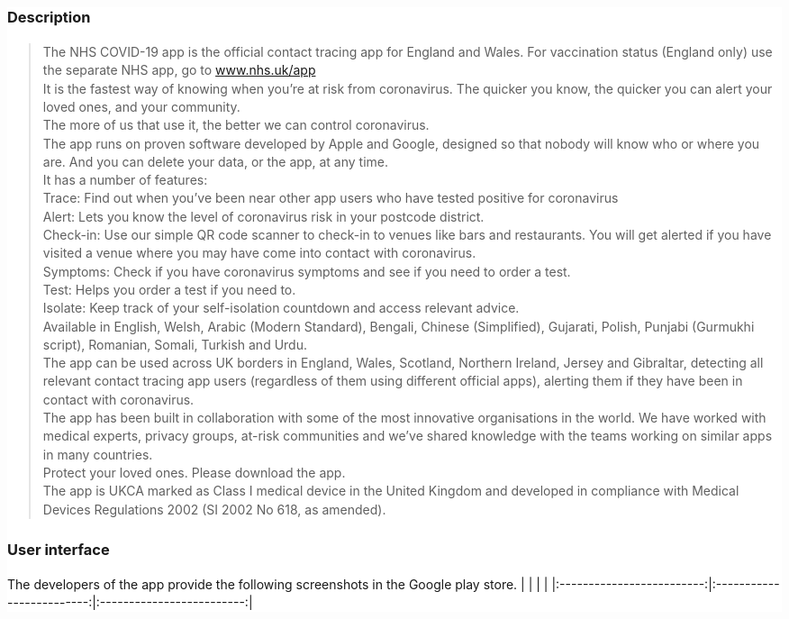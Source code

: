### Description
> The NHS COVID-19 app is the official contact tracing app for England and Wales. For vaccination status (England only) use the separate NHS app, go to www.nhs.uk/app
<br>It is the fastest way of knowing when you’re at risk from coronavirus. The quicker you know, the quicker you can alert your loved ones, and your community.
<br>The more of us that use it, the better we can control coronavirus.
<br>The app runs on proven software developed by Apple and Google, designed so that nobody will know who or where you are. And you can delete your data, or the app, at any time.
<br>It has a number of features:
<br>Trace: Find out when you’ve been near other app users who have tested positive for coronavirus
<br>Alert: Lets you know the level of coronavirus risk in your postcode district.
<br>Check-in: Use our simple QR code scanner to check-in to venues like bars and restaurants. You will get alerted if you have visited a venue where you may have come into contact with coronavirus.
<br>Symptoms: Check if you have coronavirus symptoms and see if you need to order a test.
<br>Test: Helps you order a test if you need to.
<br>Isolate: Keep track of your self-isolation countdown and access relevant advice.
<br>Available in English, Welsh, Arabic (Modern Standard), Bengali, Chinese (Simplified), Gujarati, Polish, Punjabi (Gurmukhi script), Romanian, Somali, Turkish and Urdu.
<br>The app can be used across UK borders in England, Wales, Scotland, Northern Ireland, Jersey and Gibraltar, detecting all relevant contact tracing app users (regardless of them using different official apps), alerting them if they have been in contact with coronavirus.
<br>The app has been built in collaboration with some of the most innovative organisations in the world. We have worked with medical experts, privacy groups, at-risk communities and we’ve shared knowledge with the teams working on similar apps in many countries.
<br>Protect your loved ones. Please download the app.
<br>The app is UKCA marked as Class I medical device in the United Kingdom and developed in compliance with Medical Devices Regulations 2002 (SI 2002 No 618, as amended).


### User interface
The developers of the app provide the following screenshots in the Google play store.
| | | |
|:-------------------------:|:-------------------------:|:-------------------------:|